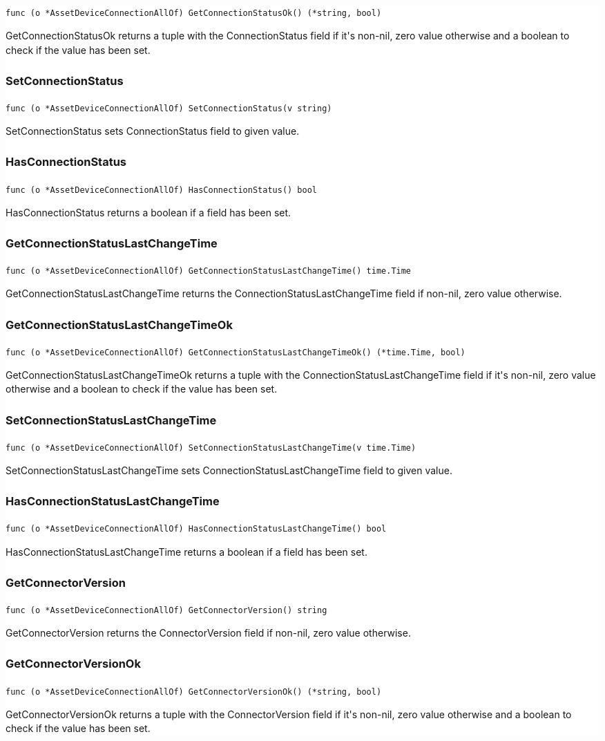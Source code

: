 `func (o *AssetDeviceConnectionAllOf) GetConnectionStatusOk() (*string, bool)`

GetConnectionStatusOk returns a tuple with the ConnectionStatus field if it's non-nil, zero value otherwise
and a boolean to check if the value has been set.

### SetConnectionStatus

`func (o *AssetDeviceConnectionAllOf) SetConnectionStatus(v string)`

SetConnectionStatus sets ConnectionStatus field to given value.

### HasConnectionStatus

`func (o *AssetDeviceConnectionAllOf) HasConnectionStatus() bool`

HasConnectionStatus returns a boolean if a field has been set.

### GetConnectionStatusLastChangeTime

`func (o *AssetDeviceConnectionAllOf) GetConnectionStatusLastChangeTime() time.Time`

GetConnectionStatusLastChangeTime returns the ConnectionStatusLastChangeTime field if non-nil, zero value otherwise.

### GetConnectionStatusLastChangeTimeOk

`func (o *AssetDeviceConnectionAllOf) GetConnectionStatusLastChangeTimeOk() (*time.Time, bool)`

GetConnectionStatusLastChangeTimeOk returns a tuple with the ConnectionStatusLastChangeTime field if it's non-nil, zero value otherwise
and a boolean to check if the value has been set.

### SetConnectionStatusLastChangeTime

`func (o *AssetDeviceConnectionAllOf) SetConnectionStatusLastChangeTime(v time.Time)`

SetConnectionStatusLastChangeTime sets ConnectionStatusLastChangeTime field to given value.

### HasConnectionStatusLastChangeTime

`func (o *AssetDeviceConnectionAllOf) HasConnectionStatusLastChangeTime() bool`

HasConnectionStatusLastChangeTime returns a boolean if a field has been set.

### GetConnectorVersion

`func (o *AssetDeviceConnectionAllOf) GetConnectorVersion() string`

GetConnectorVersion returns the ConnectorVersion field if non-nil, zero value otherwise.

### GetConnectorVersionOk

`func (o *AssetDeviceConnectionAllOf) GetConnectorVersionOk() (*string, bool)`

GetConnectorVersionOk returns a tuple with the ConnectorVersion field if it's non-nil, zero value otherwise
and a boolean to check if the value has been set.
